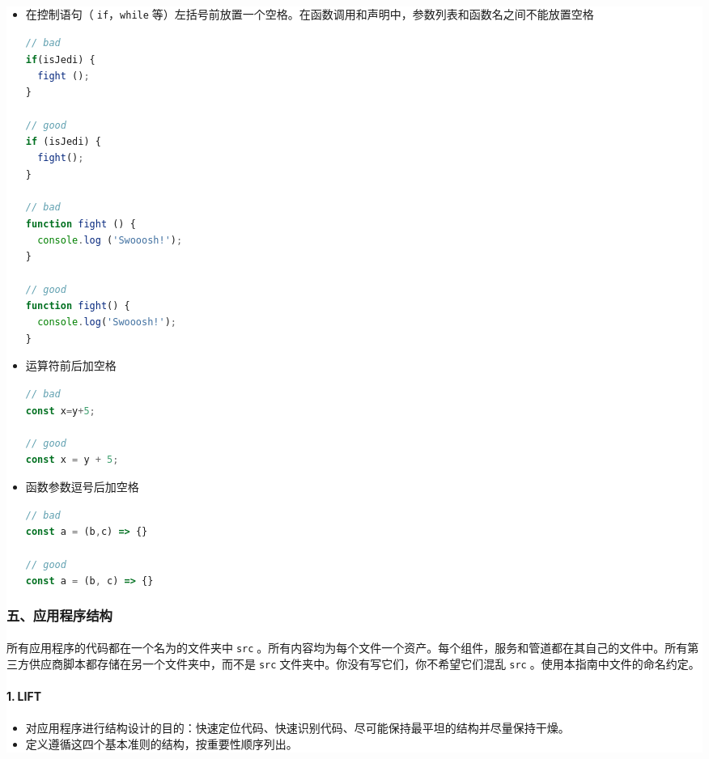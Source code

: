   ```ts
  ```

- 在控制语句（ `if`，`while` 等）左括号前放置一个空格。在函数调用和声明中，参数列表和函数名之间不能放置空格

  ```ts
  // bad
  if(isJedi) {
    fight ();
  }

  // good
  if (isJedi) {
    fight();
  }

  // bad
  function fight () {
    console.log ('Swooosh!');
  }

  // good
  function fight() {
    console.log('Swooosh!');
  }
  ```

- 运算符前后加空格

  ```ts
  // bad
  const x=y+5;

  // good
  const x = y + 5;
  ```

- 函数参数逗号后加空格

  ```ts
  // bad
  const a = (b,c) => {}

  // good
  const a = (b, c) => {}
  ```


### 五、应用程序结构

所有应用程序的代码都在一个名为的文件夹中 `src` 。所有内容均为每个文件一个资产。每个组件，服务和管道都在其自己的文件中。所有第三方供应商脚本都存储在另一个文件夹中，而不是 `src` 文件夹中。你没有写它们，你不希望它们混乱 `src` 。使用本指南中文件的命名约定。

#### 1. LIFT

- 对应用程序进行结构设计的目的：快速定位代码、快速识别代码、尽可能保持最平坦的结构并尽量保持干燥。
- 定义遵循这四个基本准则的结构，按重要性顺序列出。
